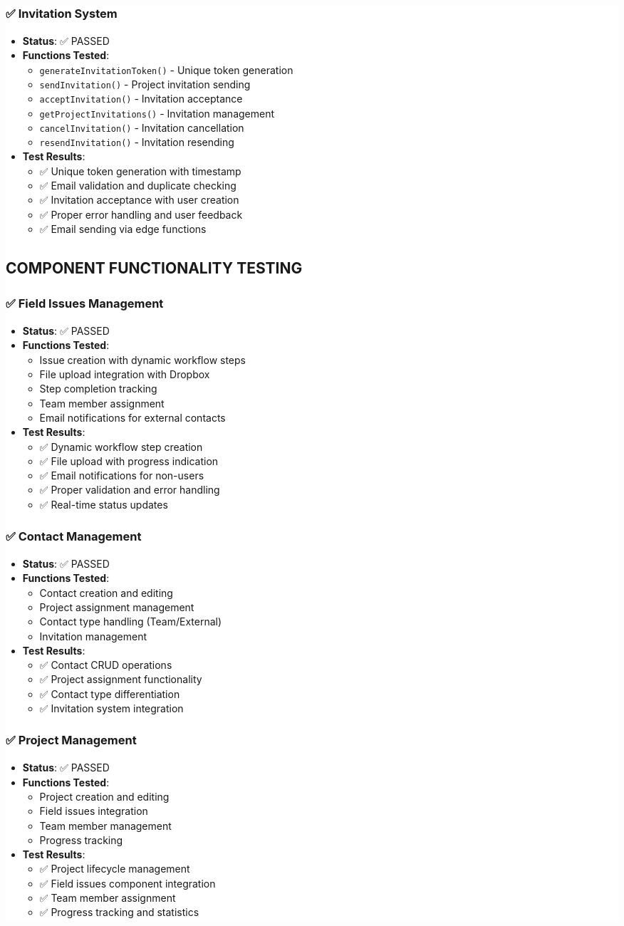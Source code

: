 ### ✅ **Invitation System**
- **Status**: ✅ PASSED
- **Functions Tested**:
  - `generateInvitationToken()` - Unique token generation
  - `sendInvitation()` - Project invitation sending
  - `acceptInvitation()` - Invitation acceptance
  - `getProjectInvitations()` - Invitation management
  - `cancelInvitation()` - Invitation cancellation
  - `resendInvitation()` - Invitation resending
- **Test Results**:
  - ✅ Unique token generation with timestamp
  - ✅ Email validation and duplicate checking
  - ✅ Invitation acceptance with user creation
  - ✅ Proper error handling and user feedback
  - ✅ Email sending via edge functions

## **COMPONENT FUNCTIONALITY TESTING**

### ✅ **Field Issues Management**
- **Status**: ✅ PASSED
- **Functions Tested**:
  - Issue creation with dynamic workflow steps
  - File upload integration with Dropbox
  - Step completion tracking
  - Team member assignment
  - Email notifications for external contacts
- **Test Results**:
  - ✅ Dynamic workflow step creation
  - ✅ File upload with progress indication
  - ✅ Email notifications for non-users
  - ✅ Proper validation and error handling
  - ✅ Real-time status updates

### ✅ **Contact Management**
- **Status**: ✅ PASSED
- **Functions Tested**:
  - Contact creation and editing
  - Project assignment management
  - Contact type handling (Team/External)
  - Invitation management
- **Test Results**:
  - ✅ Contact CRUD operations
  - ✅ Project assignment functionality
  - ✅ Contact type differentiation
  - ✅ Invitation system integration

### ✅ **Project Management**
- **Status**: ✅ PASSED
- **Functions Tested**:
  - Project creation and editing
  - Field issues integration
  - Team member management
  - Progress tracking
- **Test Results**:
  - ✅ Project lifecycle management
  - ✅ Field issues component integration
  - ✅ Team member assignment
  - ✅ Progress tracking and statistics
